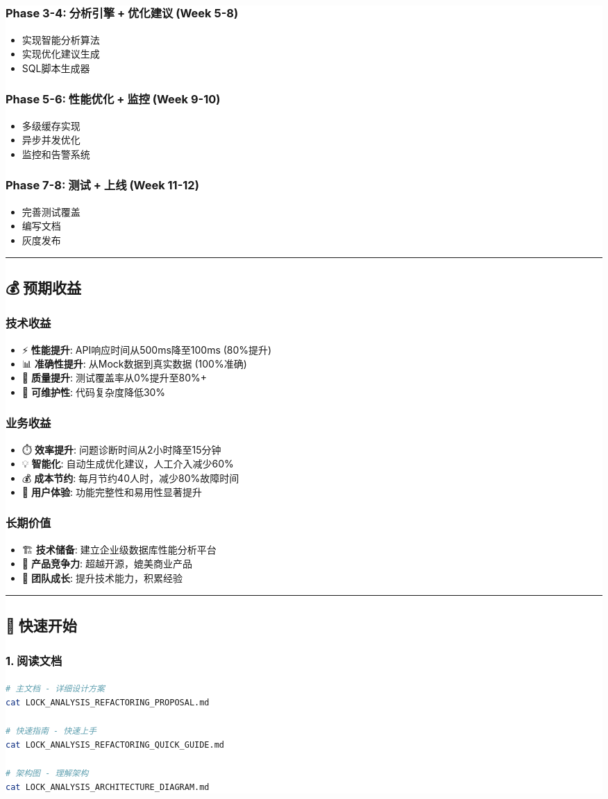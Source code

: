 ### Phase 3-4: 分析引擎 + 优化建议 (Week 5-8)
- 实现智能分析算法
- 实现优化建议生成
- SQL脚本生成器

### Phase 5-6: 性能优化 + 监控 (Week 9-10)
- 多级缓存实现
- 异步并发优化
- 监控和告警系统

### Phase 7-8: 测试 + 上线 (Week 11-12)
- 完善测试覆盖
- 编写文档
- 灰度发布

---

## 💰 预期收益

### 技术收益
- ⚡ **性能提升**: API响应时间从500ms降至100ms (80%提升)
- 📊 **准确性提升**: 从Mock数据到真实数据 (100%准确)
- 🧪 **质量提升**: 测试覆盖率从0%提升至80%+
- 🔧 **可维护性**: 代码复杂度降低30%

### 业务收益
- ⏱️ **效率提升**: 问题诊断时间从2小时降至15分钟
- 💡 **智能化**: 自动生成优化建议，人工介入减少60%
- 💰 **成本节约**: 每月节约40人时，减少80%故障时间
- 🎯 **用户体验**: 功能完整性和易用性显著提升

### 长期价值
- 🏗️ **技术储备**: 建立企业级数据库性能分析平台
- 🚀 **产品竞争力**: 超越开源，媲美商业产品
- 👥 **团队成长**: 提升技术能力，积累经验

---

## 🚀 快速开始

### 1. 阅读文档
```bash
# 主文档 - 详细设计方案
cat LOCK_ANALYSIS_REFACTORING_PROPOSAL.md

# 快速指南 - 快速上手
cat LOCK_ANALYSIS_REFACTORING_QUICK_GUIDE.md

# 架构图 - 理解架构
cat LOCK_ANALYSIS_ARCHITECTURE_DIAGRAM.md
```
